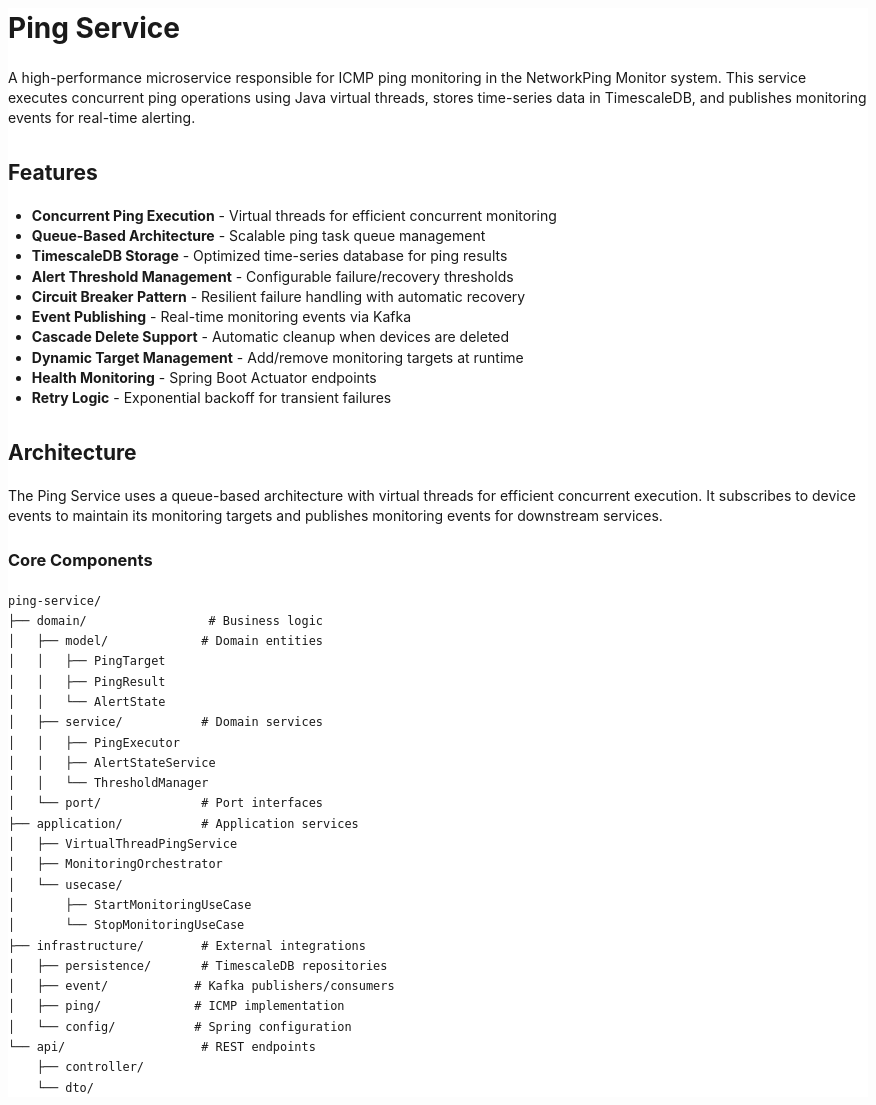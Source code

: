 # Ping Service

A high-performance microservice responsible for ICMP ping monitoring in the NetworkPing Monitor system. This service executes concurrent ping operations using Java virtual threads, stores time-series data in TimescaleDB, and publishes monitoring events for real-time alerting.

## Features

- **Concurrent Ping Execution** - Virtual threads for efficient concurrent monitoring
- **Queue-Based Architecture** - Scalable ping task queue management
- **TimescaleDB Storage** - Optimized time-series database for ping results
- **Alert Threshold Management** - Configurable failure/recovery thresholds
- **Circuit Breaker Pattern** - Resilient failure handling with automatic recovery
- **Event Publishing** - Real-time monitoring events via Kafka
- **Cascade Delete Support** - Automatic cleanup when devices are deleted
- **Dynamic Target Management** - Add/remove monitoring targets at runtime
- **Health Monitoring** - Spring Boot Actuator endpoints
- **Retry Logic** - Exponential backoff for transient failures

## Architecture

The Ping Service uses a queue-based architecture with virtual threads for efficient concurrent execution. It subscribes to device events to maintain its monitoring targets and publishes monitoring events for downstream services.

### Core Components

```
ping-service/
├── domain/                 # Business logic
│   ├── model/             # Domain entities
│   │   ├── PingTarget
│   │   ├── PingResult
│   │   └── AlertState
│   ├── service/           # Domain services
│   │   ├── PingExecutor
│   │   ├── AlertStateService
│   │   └── ThresholdManager
│   └── port/              # Port interfaces
├── application/           # Application services
│   ├── VirtualThreadPingService
│   ├── MonitoringOrchestrator
│   └── usecase/
│       ├── StartMonitoringUseCase
│       └── StopMonitoringUseCase
├── infrastructure/        # External integrations
│   ├── persistence/       # TimescaleDB repositories
│   ├── event/            # Kafka publishers/consumers
│   ├── ping/             # ICMP implementation
│   └── config/           # Spring configuration
└── api/                   # REST endpoints
    ├── controller/
    └── dto/
```
